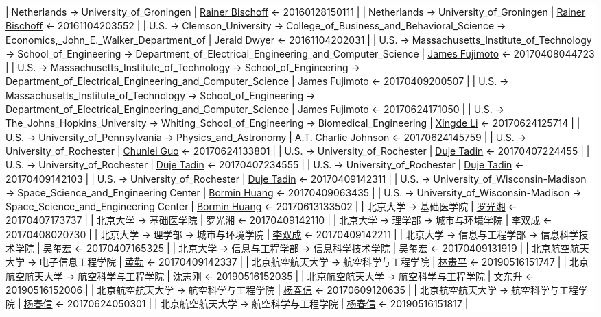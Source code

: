 | Netherlands → University_of_Groningen | [Rainer Bischoff](https://web.archive.org/web/20160128150111/http://ratemysupervisor.org/viewtopic.php?f=1310&p=43740&sid=dace0f33b0f86601737139dc4c7b64ac) ← 20160128150111 |
| Netherlands → University_of_Groningen | [Rainer Bischoff](https://web.archive.org/web/20161104203552/http://mysupervisor.org/viewtopic.php?f=1310&p=43740&sid=47d864cb7c83a18d7324f254e4f5dcc3) ← 20161104203552 |
| U.S. → Clemson_University → College_of_Business_and_Behavioral_Science → Economics,_John_E._Walker_Department_of | [Jerald Dwyer](https://web.archive.org/web/20161104202031/http://mysupervisor.org/viewtopic.php?f=6207&p=44964&sid=47d864cb7c83a18d7324f254e4f5dcc3) ← 20161104202031 |
| U.S. → Massachusetts_Institute_of_Technology → School_of_Engineering → Department_of_Electrical_Engineering_and_Computer_Science | [James Fujimoto](https://web.archive.org/web/20170408044723/http://mysupervisor.org/viewtopic.php?f=454&p=43817&sid=ae08e858c0365bbc069c14b030bfa1c3) ← 20170408044723 |
| U.S. → Massachusetts_Institute_of_Technology → School_of_Engineering → Department_of_Electrical_Engineering_and_Computer_Science | [James Fujimoto](https://web.archive.org/web/20170409200507/http://mysupervisor.org/viewtopic.php?f=454&p=43817&sid=2a33a2640be232b60c993c382e53ede2) ← 20170409200507 |
| U.S. → Massachusetts_Institute_of_Technology → School_of_Engineering → Department_of_Electrical_Engineering_and_Computer_Science | [James Fujimoto](https://web.archive.org/web/20170624171050/http://mysupervisor.org/viewtopic.php?f=454&p=43817&sid=ec525cc6717d40a1001e708b87daed3c) ← 20170624171050 |
| U.S. → The_Johns_Hopkins_University → Whiting_School_of_Engineering → Biomedical_Engineering | [Xingde Li](https://web.archive.org/web/20170624125714/http://mysupervisor.org/viewtopic.php?f=3188&p=44629&sid=ec525cc6717d40a1001e708b87daed3c) ← 20170624125714 |
| U.S. → University_of_Pennsylvania → Physics_and_Astronomy | [A.T. Charlie Johnson](https://web.archive.org/web/20170624145759/http://mysupervisor.org/viewtopic.php?f=2759&p=46906&sid=ec525cc6717d40a1001e708b87daed3c) ← 20170624145759 |
| U.S. → University_of_Rochester | [Chunlei Guo](https://web.archive.org/web/20170624133801/http://mysupervisor.org/viewtopic.php?f=4358&p=45881&sid=ec525cc6717d40a1001e708b87daed3c) ← 20170624133801 |
| U.S. → University_of_Rochester | [Duje Tadin](https://web.archive.org/web/20170407224455/http://mysupervisor.org/viewtopic.php?f=4358&t=43827&sid=d8140182814cdda55583954870938d10) ← 20170407224455 |
| U.S. → University_of_Rochester | [Duje Tadin](https://web.archive.org/web/20170407234555/http://mysupervisor.org/viewtopic.php?f=4358&p=45651&sid=14ca17d18348fa1cf066b4671ec2983c) ← 20170407234555 |
| U.S. → University_of_Rochester | [Duje Tadin](https://web.archive.org/web/20170409142103/http://mysupervisor.org/viewtopic.php?f=4358&p=45651&sid=2a33a2640be232b60c993c382e53ede2) ← 20170409142103 |
| U.S. → University_of_Rochester | [Duje Tadin](https://web.archive.org/web/20170409142311/http://mysupervisor.org/viewtopic.php?f=4358&t=43827&sid=dc48809412b10d284da6e4b61c019894) ← 20170409142311 |
| U.S. → University_of_Wisconsin-Madison → Space_Science_and_Engineering Center | [Bormin Huang](https://web.archive.org/web/20170409063435/http://mysupervisor.org/viewtopic.php?f=3565&p=44357&sid=ae82b228cdc1f61aa79dc7f4a75c44af) ← 20170409063435 |
| U.S. → University_of_Wisconsin-Madison → Space_Science_and_Engineering Center | [Bormin Huang](https://web.archive.org/web/20170613133502/http://mysupervisor.org/viewtopic.php?f=3565&p=44357&sid=f6c59084d7e615b3aad99e749d2d52db) ← 20170613133502 |
| 北京大学 → 基础医学院 | [罗光湘](https://web.archive.org/web/20170407173737/http://mysupervisor.org/viewtopic.php?f=229&p=44850&sid=0f853bd2f77d2826fa5e815b1a233bec) ← 20170407173737 |
| 北京大学 → 基础医学院 | [罗光湘](https://web.archive.org/web/20170409142110/http://mysupervisor.org/viewtopic.php?f=229&t=43610&sid=dc48809412b10d284da6e4b61c019894) ← 20170409142110 |
| 北京大学 → 理学部 → 城市与环境学院 | [李双成](https://web.archive.org/web/20170408020730/http://mysupervisor.org/viewtopic.php?f=197&p=45617&sid=0f853bd2f77d2826fa5e815b1a233bec) ← 20170408020730 |
| 北京大学 → 理学部 → 城市与环境学院 | [李双成](https://web.archive.org/web/20170409142211/http://mysupervisor.org/viewtopic.php?f=197&t=2798&sid=dc48809412b10d284da6e4b61c019894) ← 20170409142211 |
| 北京大学 → 信息与工程学部 → 信息科学技术学院 | [吴玺宏](https://web.archive.org/web/20170407165325/http://mysupervisor.org/viewtopic.php?f=202&p=45652&sid=0f853bd2f77d2826fa5e815b1a233bec) ← 20170407165325 |
| 北京大学 → 信息与工程学部 → 信息科学技术学院 | [吴玺宏](https://web.archive.org/web/20170409131919/http://mysupervisor.org/viewtopic.php?f=202&t=3206&sid=dc48809412b10d284da6e4b61c019894) ← 20170409131919 |
| 北京航空航天大学 → 电子信息工程学院 | [黄勤](https://web.archive.org/web/20170409142337/http://mysupervisor.org/viewtopic.php?f=406&t=43749&sid=dc48809412b10d284da6e4b61c019894) ← 20170409142337 |
| 北京航空航天大学 → 航空科学与工程学院 | [林贵平](https://web.archive.org/web/20190516151747/https://mysupervisor.org/viewtopic.php?f=401&t=24108&sid=80919f7868bea3a1c8d2700b72d708fd) ← 20190516151747 |
| 北京航空航天大学 → 航空科学与工程学院 | [沈志刚](https://web.archive.org/web/20190516152035/https://mysupervisor.org/viewtopic.php?f=401&t=24144&sid=80919f7868bea3a1c8d2700b72d708fd) ← 20190516152035 |
| 北京航空航天大学 → 航空科学与工程学院 | [文东升](https://web.archive.org/web/20190516152006/https://mysupervisor.org/viewtopic.php?f=401&t=45821&sid=80919f7868bea3a1c8d2700b72d708fd) ← 20190516152006 |
| 北京航空航天大学 → 航空科学与工程学院 | [杨春信](https://web.archive.org/web/20170609120635/http://mysupervisor.org/viewtopic.php?f=401&p=47575&sid=8cc38769015392da6831f87dae4d9151) ← 20170609120635 |
| 北京航空航天大学 → 航空科学与工程学院 | [杨春信](https://web.archive.org/web/20170624050301/http://mysupervisor.org/viewtopic.php?f=401&t=24164&sid=8a9ad90f2c7d9b435a2afb65746983a7) ← 20170624050301 |
| 北京航空航天大学 → 航空科学与工程学院 | [杨春信](https://web.archive.org/web/20190516151817/https://mysupervisor.org/viewtopic.php?f=401&t=24164&sid=80919f7868bea3a1c8d2700b72d708fd) ← 20190516151817 |